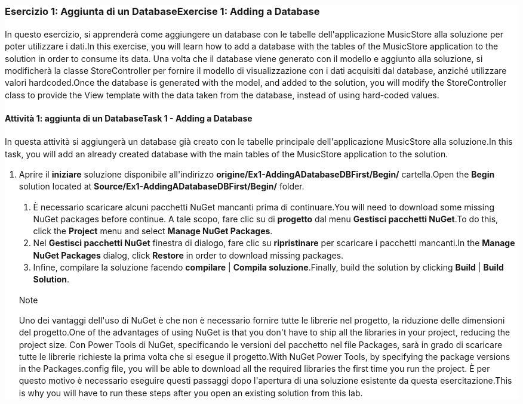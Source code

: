<a id="Exercise1"></a>

<a id="Exercise_1_Adding_a_Database"></a>
### <a name="exercise-1-adding-a-database"></a><span data-ttu-id="3f754-144">Esercizio 1: Aggiunta di un Database</span><span class="sxs-lookup"><span data-stu-id="3f754-144">Exercise 1: Adding a Database</span></span>

<span data-ttu-id="3f754-145">In questo esercizio, si apprenderà come aggiungere un database con le tabelle dell'applicazione MusicStore alla soluzione per poter utilizzare i dati.</span><span class="sxs-lookup"><span data-stu-id="3f754-145">In this exercise, you will learn how to add a database with the tables of the MusicStore application to the solution in order to consume its data.</span></span> <span data-ttu-id="3f754-146">Una volta che il database viene generato con il modello e aggiunto alla soluzione, si modificherà la classe StoreController per fornire il modello di visualizzazione con i dati acquisiti dal database, anziché utilizzare valori hardcoded.</span><span class="sxs-lookup"><span data-stu-id="3f754-146">Once the database is generated with the model, and added to the solution, you will modify the StoreController class to provide the View template with the data taken from the database, instead of using hard-coded values.</span></span>

<a id="Ex1Task1"></a>

<a id="Task_1_-_Adding_a_Database"></a>
#### <a name="task-1---adding-a-database"></a><span data-ttu-id="3f754-147">Attività 1: aggiunta di un Database</span><span class="sxs-lookup"><span data-stu-id="3f754-147">Task 1 - Adding a Database</span></span>

<span data-ttu-id="3f754-148">In questa attività si aggiungerà un database già creato con le tabelle principale dell'applicazione MusicStore alla soluzione.</span><span class="sxs-lookup"><span data-stu-id="3f754-148">In this task, you will add an already created database with the main tables of the MusicStore application to the solution.</span></span>

1. <span data-ttu-id="3f754-149">Aprire il **iniziare** soluzione disponibile all'indirizzo **origine/Ex1-AddingADatabaseDBFirst/Begin/** cartella.</span><span class="sxs-lookup"><span data-stu-id="3f754-149">Open the **Begin** solution located at **Source/Ex1-AddingADatabaseDBFirst/Begin/** folder.</span></span>

    1. <span data-ttu-id="3f754-150">È necessario scaricare alcuni pacchetti NuGet mancanti prima di continuare.</span><span class="sxs-lookup"><span data-stu-id="3f754-150">You will need to download some missing NuGet packages before continue.</span></span> <span data-ttu-id="3f754-151">A tale scopo, fare clic su di **progetto** dal menu **Gestisci pacchetti NuGet**.</span><span class="sxs-lookup"><span data-stu-id="3f754-151">To do this, click the **Project** menu and select **Manage NuGet Packages**.</span></span>
    2. <span data-ttu-id="3f754-152">Nel **Gestisci pacchetti NuGet** finestra di dialogo, fare clic su **ripristinare** per scaricare i pacchetti mancanti.</span><span class="sxs-lookup"><span data-stu-id="3f754-152">In the **Manage NuGet Packages** dialog, click **Restore** in order to download missing packages.</span></span>
    3. <span data-ttu-id="3f754-153">Infine, compilare la soluzione facendo **compilare** | **Compila soluzione**.</span><span class="sxs-lookup"><span data-stu-id="3f754-153">Finally, build the solution by clicking **Build** | **Build Solution**.</span></span>

    > [!NOTE]
    > <span data-ttu-id="3f754-154">Uno dei vantaggi dell'uso di NuGet è che non è necessario fornire tutte le librerie nel progetto, la riduzione delle dimensioni del progetto.</span><span class="sxs-lookup"><span data-stu-id="3f754-154">One of the advantages of using NuGet is that you don't have to ship all the libraries in your project, reducing the project size.</span></span> <span data-ttu-id="3f754-155">Con Power Tools di NuGet, specificando le versioni del pacchetto nel file Packages, sarà in grado di scaricare tutte le librerie richieste la prima volta che si esegue il progetto.</span><span class="sxs-lookup"><span data-stu-id="3f754-155">With NuGet Power Tools, by specifying the package versions in the Packages.config file, you will be able to download all the required libraries the first time you run the project.</span></span> <span data-ttu-id="3f754-156">È per questo motivo è necessario eseguire questi passaggi dopo l'apertura di una soluzione esistente da questa esercitazione.</span><span class="sxs-lookup"><span data-stu-id="3f754-156">This is why you will have to run these steps after you open an existing solution from this lab.</span></span>